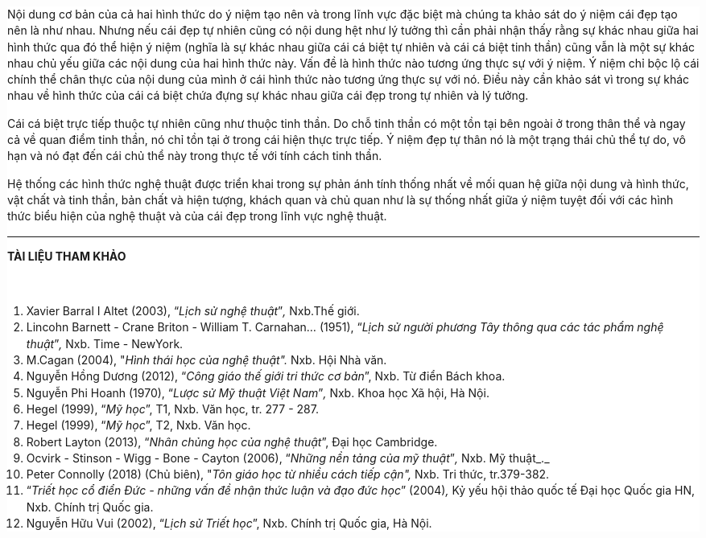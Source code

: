Nội dung cơ bản của cả hai hình thức do ý niệm tạo nên và trong lĩnh vực đặc biệt mà chúng ta khảo sát do ý niệm cái đẹp tạo nên là như nhau. Nhưng nếu cái đẹp tự nhiên cũng có nội dung hệt như lý tưởng thì cần phải nhận thấy rằng sự khác nhau giữa hai hình thức qua đó thể hiện ý niệm (nghĩa là sự khác nhau giữa cái cá biệt tự nhiên và cái cá biệt tinh thần) cũng vẫn là một sự khác nhau chủ yếu giữa các nội dung của hai hình thức này. Vấn đề là hình thức nào tương ứng thực sự với ý niệm. Ý niệm chỉ bộc lộ cái chính thể chân thực của nội dung của mình ở cái hình thức nào tương ứng thực sự với nó. Điều này cần khảo sát vì trong sự khác nhau về hình thức của cái cá biệt chứa đựng sự khác nhau giữa cái đẹp trong tự nhiên và lý tưởng.  

Cái cá biệt trực tiếp thuộc tự nhiên cũng như thuộc tinh thần. Do chỗ tinh thần có một tồn tại bên ngoài ở trong thân thể và ngay cả về quan điểm tinh thần, nó chỉ tồn tại ở trong cái hiện thực trực tiếp. Ý niệm đẹp tự thân nó là một trạng thái chủ thể tự do, vô hạn và nó đạt đến cái chủ thể này trong thực tế với tính cách tinh thần.  

Hệ thống các hình thức nghệ thuật được triển khai trong sự phản ánh tính thống nhất về mối quan hệ giữa nội dung và hình thức, vật chất và tinh thần, bản chất và hiện tượng, khách quan và chủ quan như là sự thống nhất giữa ý niệm tuyệt đối với các hình thức biểu hiện của nghệ thuật và của cái đẹp trong lĩnh vực nghệ thuật.
___  
**TÀI LIỆU THAM KHẢO**

 

1. Xavier Barral I Altet (2003), “_Lịch sử nghệ thuật_”_,_ Nxb.Thế giới.
2. Lincohn Barnett - Crane Briton - William T. Carnahan… (1951), “_Lịch sử người phương Tây thông qua các tác phẩm nghệ thuật_”_,_ Nxb. Time - NewYork.
3. M.Cagan (2004), "_Hình thái học của nghệ thuật"._ Nxb. Hội Nhà văn.
4. Nguyễn Hồng Dương (2012), “_Công giáo thế giới tri thức cơ bản_”, Nxb. Từ điển Bách khoa.
5. Nguyễn Phi Hoanh (1970), “_Lược sử Mỹ thuật Việt Nam_”_,_ Nxb. Khoa học Xã hội, Hà Nội.
6. Hegel (1999), “_Mỹ học_”, T1, Nxb. Văn học, tr. 277 - 287.
7. Hegel (1999), “_Mỹ học_”, T2, Nxb. Văn học. 
8. Robert Layton (2013), “_Nhân chủng học của nghệ thuật_”, Đại học Cambridge.
9. Ocvirk - Stinson - Wigg - Bone - Cayton (2006), “_Những nền tảng của mỹ thuật_”_,_ Nxb. Mỹ thuật_._
10. Peter Connolly (2018) (Chủ biên), "_Tôn giáo học từ nhiều cách tiếp cận",_ Nxb. Tri thức, tr.379-382.
11. “_Triết học cổ điển Đức - những vấn đề nhận thức luận và đạo đức học_” (2004)_,_ Kỷ yếu hội thảo quốc tế Đại học Quốc gia HN, Nxb. Chính trị Quốc gia.
12. Nguyễn Hữu Vui (2002), “_Lịch sử Triết học_”, Nxb. Chính trị Quốc gia, Hà Nội.
